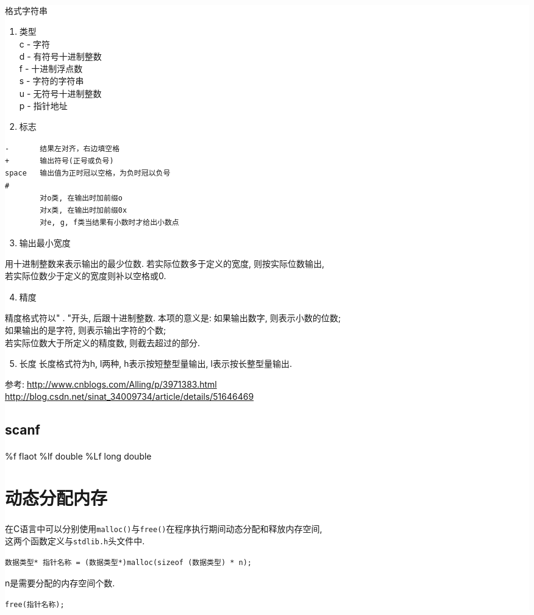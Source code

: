 格式字符串

1) 类型  
c - 字符  
d - 有符号十进制整数  
f - 十进制浮点数  
s - 字符的字符串  
u - 无符号十进制整数  
p - 指针地址  

2) 标志

```
-	    结果左对齐，右边填空格
+	    输出符号(正号或负号)
space	输出值为正时冠以空格，为负时冠以负号
#
        对o类, 在输出时加前缀o
        对x类, 在输出时加前缀0x
        对e, g, f类当结果有小数时才给出小数点
```

3) 输出最小宽度

用十进制整数来表示输出的最少位数. 若实际位数多于定义的宽度, 则按实际位数输出,  
若实际位数少于定义的宽度则补以空格或0.

4) 精度

精度格式符以" . "开头, 后跟十进制整数. 本项的意义是: 如果输出数字, 则表示小数的位数;  
如果输出的是字符, 则表示输出字符的个数;  
若实际位数大于所定义的精度数, 则截去超过的部分.  

5) 长度
长度格式符为h, l两种, h表示按短整型量输出, l表示按长整型量输出. 

参考: http://www.cnblogs.com/Alling/p/3971383.html  
http://blog.csdn.net/sinat_34009734/article/details/51646469

## scanf

%f  flaot
%lf double
%Lf long double


# 动态分配内存

在C语言中可以分别使用`malloc()`与`free()`在程序执行期间动态分配和释放内存空间,  
这两个函数定义与`stdlib.h`头文件中.

    数据类型* 指针名称 = (数据类型*)malloc(sizeof (数据类型) * n);

n是需要分配的内存空间个数.

    free(指针名称);

